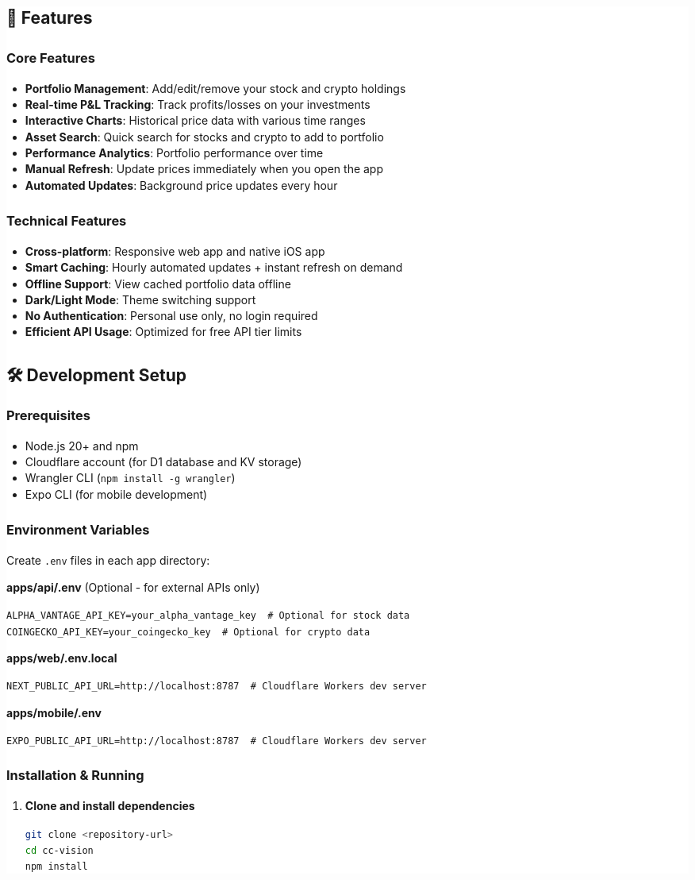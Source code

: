 ## 🚀 Features

### Core Features
- **Portfolio Management**: Add/edit/remove your stock and crypto holdings
- **Real-time P&L Tracking**: Track profits/losses on your investments
- **Interactive Charts**: Historical price data with various time ranges
- **Asset Search**: Quick search for stocks and crypto to add to portfolio
- **Performance Analytics**: Portfolio performance over time
- **Manual Refresh**: Update prices immediately when you open the app
- **Automated Updates**: Background price updates every hour

### Technical Features
- **Cross-platform**: Responsive web app and native iOS app
- **Smart Caching**: Hourly automated updates + instant refresh on demand
- **Offline Support**: View cached portfolio data offline
- **Dark/Light Mode**: Theme switching support
- **No Authentication**: Personal use only, no login required
- **Efficient API Usage**: Optimized for free API tier limits

## 🛠️ Development Setup

### Prerequisites
- Node.js 20+ and npm
- Cloudflare account (for D1 database and KV storage)
- Wrangler CLI (`npm install -g wrangler`)
- Expo CLI (for mobile development)

### Environment Variables
Create `.env` files in each app directory:

**apps/api/.env** (Optional - for external APIs only)
```env
ALPHA_VANTAGE_API_KEY=your_alpha_vantage_key  # Optional for stock data
COINGECKO_API_KEY=your_coingecko_key  # Optional for crypto data
```

**apps/web/.env.local**
```env
NEXT_PUBLIC_API_URL=http://localhost:8787  # Cloudflare Workers dev server
```

**apps/mobile/.env**
```env
EXPO_PUBLIC_API_URL=http://localhost:8787  # Cloudflare Workers dev server
```

### Installation & Running

1. **Clone and install dependencies**
   ```bash
   git clone <repository-url>
   cd cc-vision
   npm install
   ```
